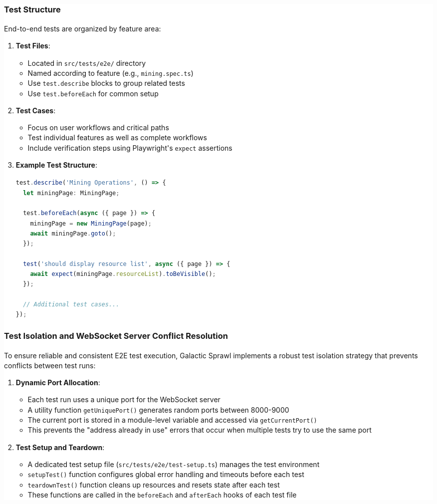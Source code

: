 ### Test Structure

End-to-end tests are organized by feature area:

1. **Test Files**:

   - Located in `src/tests/e2e/` directory
   - Named according to feature (e.g., `mining.spec.ts`)
   - Use `test.describe` blocks to group related tests
   - Use `test.beforeEach` for common setup

2. **Test Cases**:

   - Focus on user workflows and critical paths
   - Test individual features as well as complete workflows
   - Include verification steps using Playwright's `expect` assertions

3. **Example Test Structure**:

   ```typescript
   test.describe('Mining Operations', () => {
     let miningPage: MiningPage;

     test.beforeEach(async ({ page }) => {
       miningPage = new MiningPage(page);
       await miningPage.goto();
     });

     test('should display resource list', async ({ page }) => {
       await expect(miningPage.resourceList).toBeVisible();
     });

     // Additional test cases...
   });
   ```

### Test Isolation and WebSocket Server Conflict Resolution

To ensure reliable and consistent E2E test execution, Galactic Sprawl implements a robust test isolation strategy that prevents conflicts between test runs:

1. **Dynamic Port Allocation**:

   - Each test run uses a unique port for the WebSocket server
   - A utility function `getUniquePort()` generates random ports between 8000-9000
   - The current port is stored in a module-level variable and accessed via `getCurrentPort()`
   - This prevents the "address already in use" errors that occur when multiple tests try to use the same port

2. **Test Setup and Teardown**:

   - A dedicated test setup file (`src/tests/e2e/test-setup.ts`) manages the test environment
   - `setupTest()` function configures global error handling and timeouts before each test
   - `teardownTest()` function cleans up resources and resets state after each test
   - These functions are called in the `beforeEach` and `afterEach` hooks of each test file
